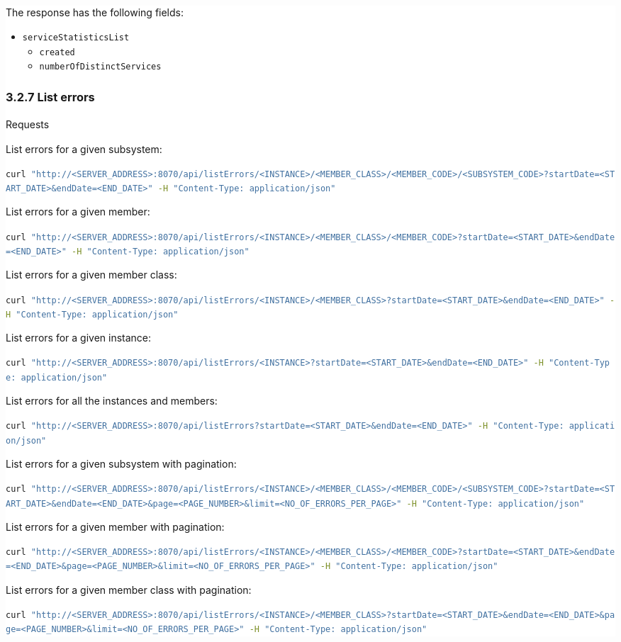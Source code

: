 The response has the following fields:

* `serviceStatisticsList`
    * `created`
    * `numberOfDistinctServices`

### 3.2.7 List errors

Requests

List errors for a given subsystem:
```bash
curl "http://<SERVER_ADDRESS>:8070/api/listErrors/<INSTANCE>/<MEMBER_CLASS>/<MEMBER_CODE>/<SUBSYSTEM_CODE>?startDate=<START_DATE>&endDate=<END_DATE>" -H "Content-Type: application/json"
```

List errors for a given member:
```bash
curl "http://<SERVER_ADDRESS>:8070/api/listErrors/<INSTANCE>/<MEMBER_CLASS>/<MEMBER_CODE>?startDate=<START_DATE>&endDate=<END_DATE>" -H "Content-Type: application/json"
```

List errors for a given member class:
```bash
curl "http://<SERVER_ADDRESS>:8070/api/listErrors/<INSTANCE>/<MEMBER_CLASS>?startDate=<START_DATE>&endDate=<END_DATE>" -H "Content-Type: application/json"
```

List errors for a given instance:
```bash
curl "http://<SERVER_ADDRESS>:8070/api/listErrors/<INSTANCE>?startDate=<START_DATE>&endDate=<END_DATE>" -H "Content-Type: application/json"
```

List errors for all the instances and members:
```bash
curl "http://<SERVER_ADDRESS>:8070/api/listErrors?startDate=<START_DATE>&endDate=<END_DATE>" -H "Content-Type: application/json"
```

List errors for a given subsystem with pagination:
```bash
curl "http://<SERVER_ADDRESS>:8070/api/listErrors/<INSTANCE>/<MEMBER_CLASS>/<MEMBER_CODE>/<SUBSYSTEM_CODE>?startDate=<START_DATE>&endDate=<END_DATE>&page=<PAGE_NUMBER>&limit=<NO_OF_ERRORS_PER_PAGE>" -H "Content-Type: application/json"
```

List errors for a given member with pagination:
```bash
curl "http://<SERVER_ADDRESS>:8070/api/listErrors/<INSTANCE>/<MEMBER_CLASS>/<MEMBER_CODE>?startDate=<START_DATE>&endDate=<END_DATE>&page=<PAGE_NUMBER>&limit=<NO_OF_ERRORS_PER_PAGE>" -H "Content-Type: application/json"
```

List errors for a given member class with pagination:
```bash
curl "http://<SERVER_ADDRESS>:8070/api/listErrors/<INSTANCE>/<MEMBER_CLASS>?startDate=<START_DATE>&endDate=<END_DATE>&page=<PAGE_NUMBER>&limit=<NO_OF_ERRORS_PER_PAGE>" -H "Content-Type: application/json"
```

